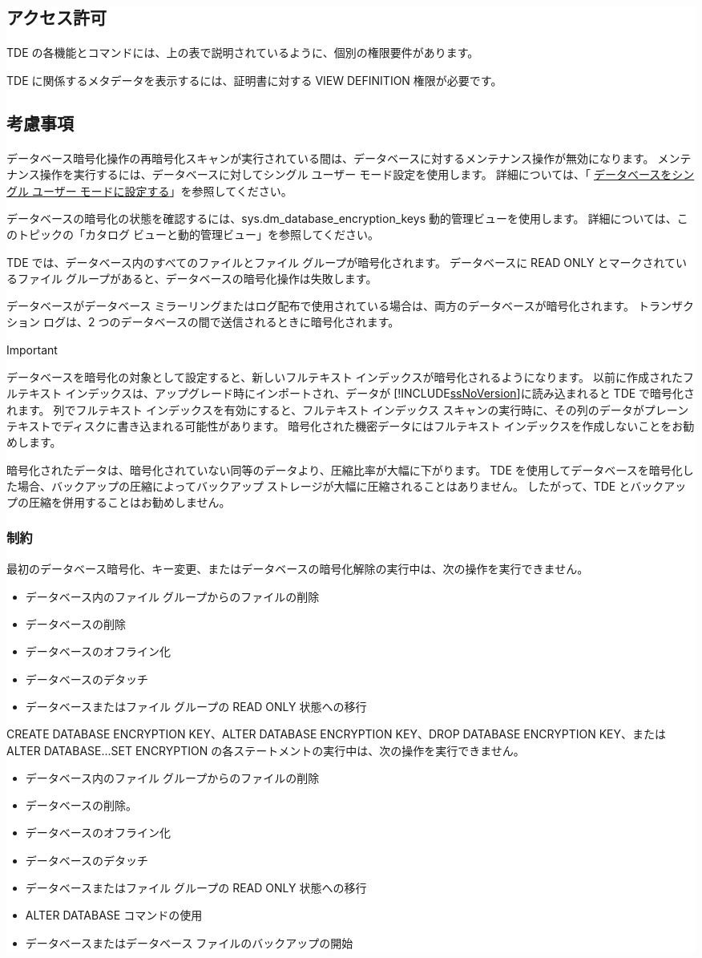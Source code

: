 ## <a name="permissions"></a>アクセス許可
 TDE の各機能とコマンドには、上の表で説明されているように、個別の権限要件があります。

 TDE に関係するメタデータを表示するには、証明書に対する VIEW DEFINITION 権限が必要です。

## <a name="considerations"></a>考慮事項
 データベース暗号化操作の再暗号化スキャンが実行されている間は、データベースに対するメンテナンス操作が無効になります。 メンテナンス操作を実行するには、データベースに対してシングル ユーザー モード設定を使用します。 詳細については、「 [データベースをシングル ユーザー モードに設定する](../../databases/set-a-database-to-single-user-mode.md)」を参照してください。

 データベースの暗号化の状態を確認するには、sys.dm_database_encryption_keys 動的管理ビューを使用します。 詳細については、このトピックの「カタログ ビューと動的管理ビュー」を参照してください。

 TDE では、データベース内のすべてのファイルとファイル グループが暗号化されます。 データベースに READ ONLY とマークされているファイル グループがあると、データベースの暗号化操作は失敗します。

 データベースがデータベース ミラーリングまたはログ配布で使用されている場合は、両方のデータベースが暗号化されます。 トランザクション ログは、2 つのデータベースの間で送信されるときに暗号化されます。

> [!IMPORTANT]
>  データベースを暗号化の対象として設定すると、新しいフルテキスト インデックスが暗号化されるようになります。 以前に作成されたフルテキスト インデックスは、アップグレード時にインポートされ、データが [!INCLUDE[ssNoVersion](../../../includes/ssnoversion-md.md)]に読み込まれると TDE で暗号化されます。 列でフルテキスト インデックスを有効にすると、フルテキスト インデックス スキャンの実行時に、その列のデータがプレーンテキストでディスクに書き込まれる可能性があります。 暗号化された機密データにはフルテキスト インデックスを作成しないことをお勧めします。

 暗号化されたデータは、暗号化されていない同等のデータより、圧縮比率が大幅に下がります。 TDE を使用してデータベースを暗号化した場合、バックアップの圧縮によってバックアップ ストレージが大幅に圧縮されることはありません。 したがって、TDE とバックアップの圧縮を併用することはお勧めしません。

### <a name="restrictions"></a>制約
 最初のデータベース暗号化、キー変更、またはデータベースの暗号化解除の実行中は、次の操作を実行できません。

-   データベース内のファイル グループからのファイルの削除

-   データベースの削除

-   データベースのオフライン化

-   データベースのデタッチ

-   データベースまたはファイル グループの READ ONLY 状態への移行

 CREATE DATABASE ENCRYPTION KEY、ALTER DATABASE ENCRYPTION KEY、DROP DATABASE ENCRYPTION KEY、または ALTER DATABASE...SET ENCRYPTION の各ステートメントの実行中は、次の操作を実行できません。

-   データベース内のファイル グループからのファイルの削除

-   データベースの削除。

-   データベースのオフライン化

-   データベースのデタッチ

-   データベースまたはファイル グループの READ ONLY 状態への移行

-   ALTER DATABASE コマンドの使用

-   データベースまたはデータベース ファイルのバックアップの開始
